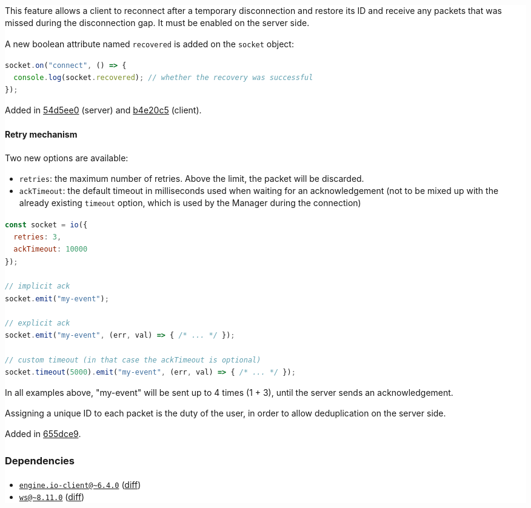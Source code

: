 This feature allows a client to reconnect after a temporary disconnection and restore its ID and receive any packets that was missed during the disconnection gap. It must be enabled on the server side.

A new boolean attribute named `recovered` is added on the `socket` object:

```js
socket.on("connect", () => {
  console.log(socket.recovered); // whether the recovery was successful
});
```

Added in [54d5ee0](https://github.com/socketio/socket.io/commit/54d5ee05a684371191e207b8089f09fc24eb5107) (server) and [b4e20c5](https://github.com/socketio/socket.io-client/commit/b4e20c5c709b5e9cc03ee9b6bd1d576f4810a817) (client).

#### Retry mechanism

Two new options are available:

- `retries`: the maximum number of retries. Above the limit, the packet will be discarded.
- `ackTimeout`: the default timeout in milliseconds used when waiting for an acknowledgement (not to be mixed up with the already existing `timeout` option, which is used by the Manager during the connection)

```js
const socket = io({
  retries: 3,
  ackTimeout: 10000
});

// implicit ack
socket.emit("my-event");

// explicit ack
socket.emit("my-event", (err, val) => { /* ... */ });

// custom timeout (in that case the ackTimeout is optional)
socket.timeout(5000).emit("my-event", (err, val) => { /* ... */ });
```

In all examples above, "my-event" will be sent up to 4 times (1 + 3), until the server sends an acknowledgement.

Assigning a unique ID to each packet is the duty of the user, in order to allow deduplication on the server side.

Added in [655dce9](https://github.com/socketio/socket.io-client/commit/655dce97556a1ea44a60db6b694d0cfd85b5f70f).


### Dependencies

- [`engine.io-client@~6.4.0`](https://github.com/socketio/engine.io-client/releases/tag/6.4.0) ([diff](https://github.com/socketio/engine.io-client/compare/6.2.3...6.4.0))
- [`ws@~8.11.0`](https://github.com/websockets/ws/releases/tag/8.11.0) ([diff](https://github.com/websockets/ws/compare/8.2.3...8.11.0))
